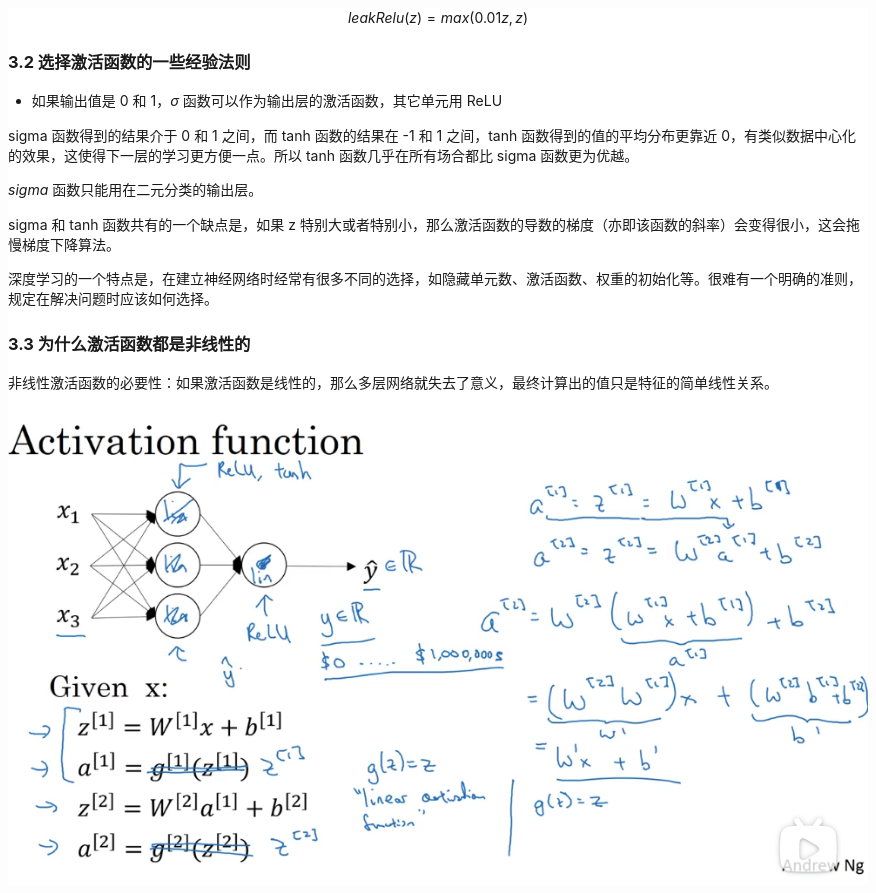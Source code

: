 $$leakRelu(z) = max(0.01z, z)$$

### 3.2 选择激活函数的一些经验法则

- 如果输出值是 0 和 1，$\sigma$ 函数可以作为输出层的激活函数，其它单元用 ReLU

sigma 函数得到的结果介于 0 和 1 之间，而 tanh 函数的结果在 -1 和 1 之间，tanh 函数得到的值的平均分布更靠近 0，有类似数据中心化的效果，这使得下一层的学习更方便一点。所以 tanh 函数几乎在所有场合都比 sigma 函数更为优越。

$sigma$ 函数只能用在二元分类的输出层。

sigma 和 tanh 函数共有的一个缺点是，如果 z 特别大或者特别小，那么激活函数的导数的梯度（亦即该函数的斜率）会变得很小，这会拖慢梯度下降算法。

深度学习的一个特点是，在建立神经网络时经常有很多不同的选择，如隐藏单元数、激活函数、权重的初始化等。很难有一个明确的准则，规定在解决问题时应该如何选择。

### 3.3 为什么激活函数都是非线性的

非线性激活函数的必要性：如果激活函数是线性的，那么多层网络就失去了意义，最终计算出的值只是特征的简单线性关系。

![](./imgs/非线性激活函数的必要性.png)
